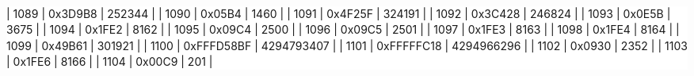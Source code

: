 |    1089 | 0x3D9B8     |      252344 |
|    1090 | 0x05B4      |        1460 |
|    1091 | 0x4F25F     |      324191 |
|    1092 | 0x3C428     |      246824 |
|    1093 | 0x0E5B      |        3675 |
|    1094 | 0x1FE2      |        8162 |
|    1095 | 0x09C4      |        2500 |
|    1096 | 0x09C5      |        2501 |
|    1097 | 0x1FE3      |        8163 |
|    1098 | 0x1FE4      |        8164 |
|    1099 | 0x49B61     |      301921 |
|    1100 | 0xFFFD58BF  |  4294793407 |
|    1101 | 0xFFFFFC18  |  4294966296 |
|    1102 | 0x0930      |        2352 |
|    1103 | 0x1FE6      |        8166 |
|    1104 | 0x00C9      |         201 |
